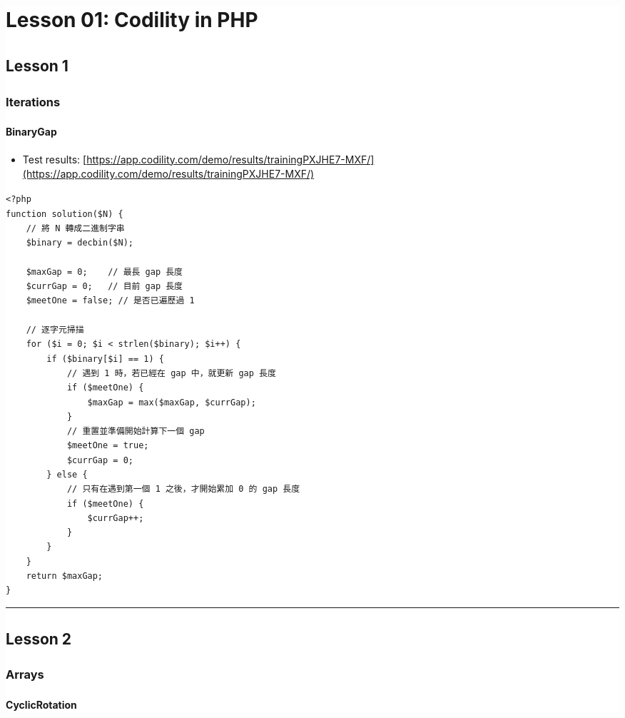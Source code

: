 # Lesson 01: Codility in PHP

## Lesson 1

### Iterations

#### BinaryGap

* Test results: [https://app.codility.com/demo/results/trainingPXJHE7-MXF/](https://app.codility.com/demo/results/trainingPXJHE7-MXF/)

```=php
<?php
function solution($N) {
    // 將 N 轉成二進制字串
    $binary = decbin($N);

    $maxGap = 0;    // 最長 gap 長度
    $currGap = 0;   // 目前 gap 長度
    $meetOne = false; // 是否已遍歷過 1

    // 逐字元掃描
    for ($i = 0; $i < strlen($binary); $i++) {
        if ($binary[$i] == 1) {
            // 遇到 1 時，若已經在 gap 中，就更新 gap 長度
            if ($meetOne) {
                $maxGap = max($maxGap, $currGap);
            }
            // 重置並準備開始計算下一個 gap
            $meetOne = true;
            $currGap = 0;
        } else {
            // 只有在遇到第一個 1 之後，才開始累加 0 的 gap 長度
            if ($meetOne) {
                $currGap++;
            }
        }
    }
    return $maxGap;
}
```

---

## Lesson 2

### Arrays

#### CyclicRotation
